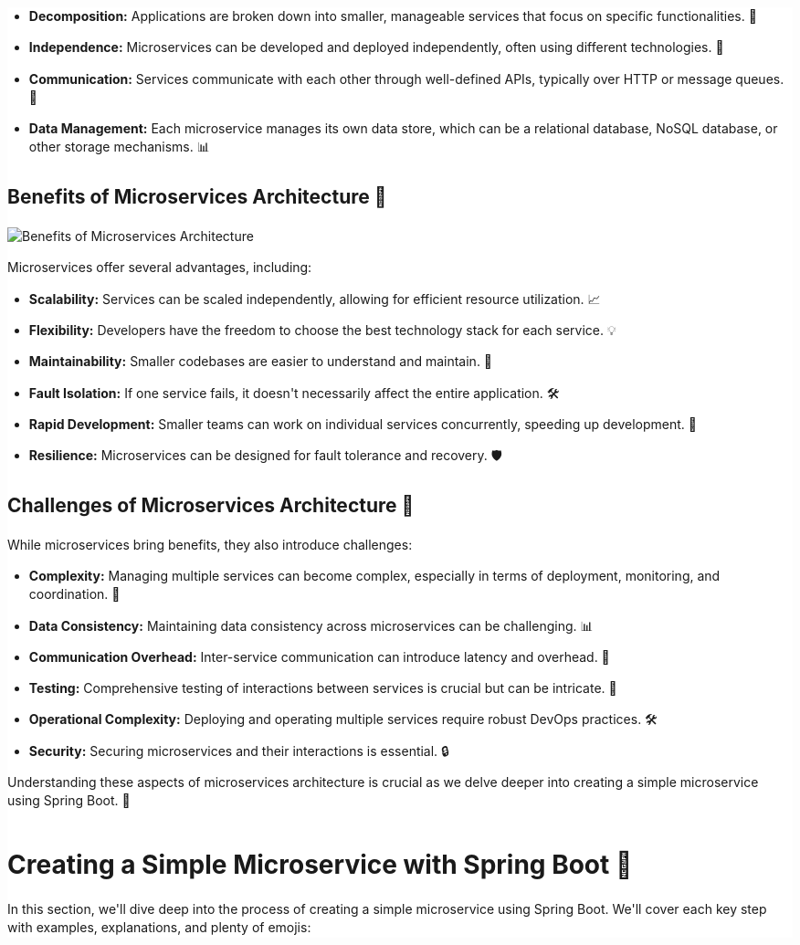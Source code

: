 -   **Decomposition:** Applications are broken down into smaller, manageable services that focus on specific functionalities. 🧩
    
-   **Independence:** Microservices can be developed and deployed independently, often using different technologies. 🚀
    
-   **Communication:** Services communicate with each other through well-defined APIs, typically over HTTP or message queues. 📡
    
-   **Data Management:** Each microservice manages its own data store, which can be a relational database, NoSQL database, or other storage mechanisms. 📊
    

## **Benefits of Microservices Architecture** 🌟

![Benefits of Microservices Architecture](https://ares.decipherzone.com/blog-manager/uploads/banner_webp_e1709fb6-ed23-46eb-b6df-62bea5b19599.webp)

Microservices offer several advantages, including:

-   **Scalability:** Services can be scaled independently, allowing for efficient resource utilization. 📈
    
-   **Flexibility:** Developers have the freedom to choose the best technology stack for each service. 💡
    
-   **Maintainability:** Smaller codebases are easier to understand and maintain. 🧹
    
-   **Fault Isolation:** If one service fails, it doesn't necessarily affect the entire application. 🛠️
    
-   **Rapid Development:** Smaller teams can work on individual services concurrently, speeding up development. 🚀
    
-   **Resilience:** Microservices can be designed for fault tolerance and recovery. 🛡️
    

## **Challenges of Microservices Architecture** 🌋

While microservices bring benefits, they also introduce challenges:

-   **Complexity:** Managing multiple services can become complex, especially in terms of deployment, monitoring, and coordination. 🧩
    
-   **Data Consistency:** Maintaining data consistency across microservices can be challenging. 📊
    
-   **Communication Overhead:** Inter-service communication can introduce latency and overhead. 📡
    
-   **Testing:** Comprehensive testing of interactions between services is crucial but can be intricate. 🧪
    
-   **Operational Complexity:** Deploying and operating multiple services require robust DevOps practices. 🛠️
    
-   **Security:** Securing microservices and their interactions is essential. 🔒
    

Understanding these aspects of microservices architecture is crucial as we delve deeper into creating a simple microservice using Spring Boot. 🚀

#  Creating a Simple Microservice with Spring Boot 👷
In this section, we'll dive deep into the process of creating a simple microservice using Spring Boot. We'll cover each key step with examples, explanations, and plenty of emojis:

